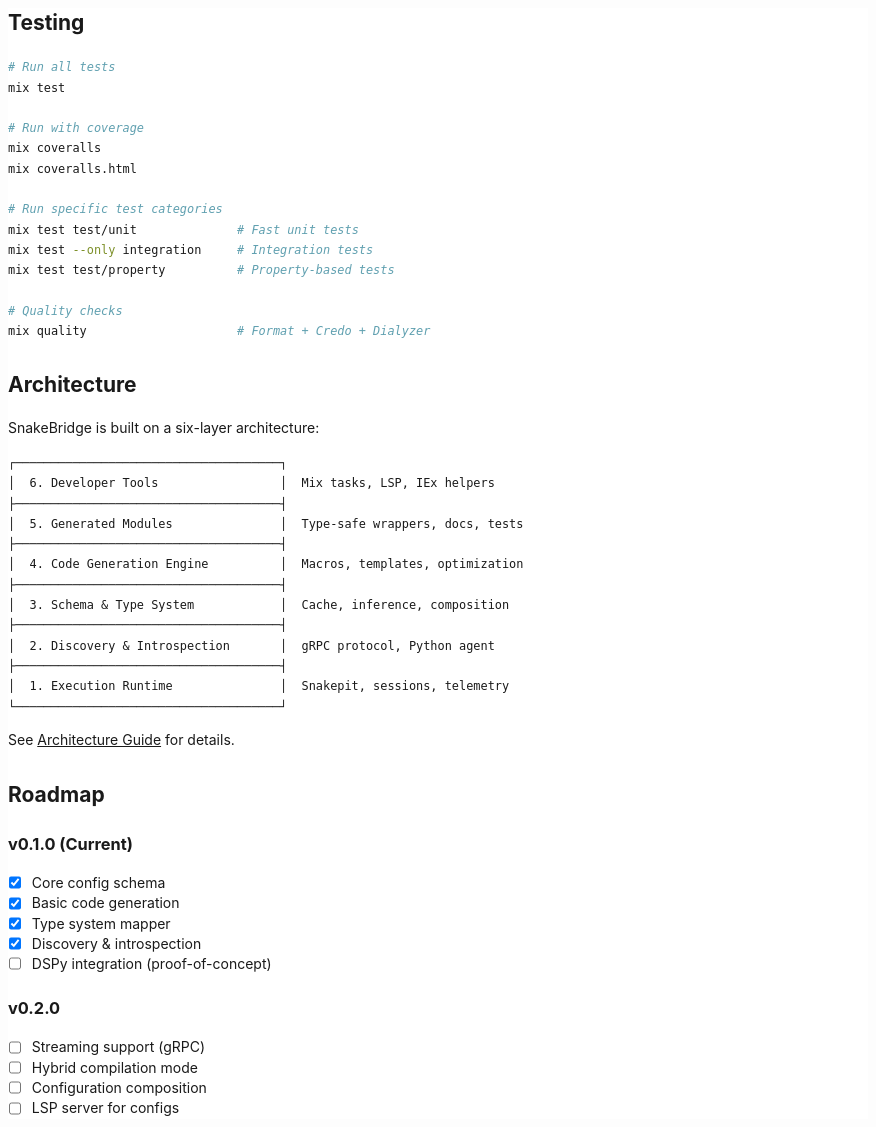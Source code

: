 ## Testing

```bash
# Run all tests
mix test

# Run with coverage
mix coveralls
mix coveralls.html

# Run specific test categories
mix test test/unit              # Fast unit tests
mix test --only integration     # Integration tests
mix test test/property          # Property-based tests

# Quality checks
mix quality                     # Format + Credo + Dialyzer
```

## Architecture

SnakeBridge is built on a six-layer architecture:

```
┌─────────────────────────────────────┐
│  6. Developer Tools                 │  Mix tasks, LSP, IEx helpers
├─────────────────────────────────────┤
│  5. Generated Modules               │  Type-safe wrappers, docs, tests
├─────────────────────────────────────┤
│  4. Code Generation Engine          │  Macros, templates, optimization
├─────────────────────────────────────┤
│  3. Schema & Type System            │  Cache, inference, composition
├─────────────────────────────────────┤
│  2. Discovery & Introspection       │  gRPC protocol, Python agent
├─────────────────────────────────────┤
│  1. Execution Runtime               │  Snakepit, sessions, telemetry
└─────────────────────────────────────┘
```

See [Architecture Guide](https://hexdocs.pm/snakebridge/architecture.html) for details.

## Roadmap

### v0.1.0 (Current)
- [x] Core config schema
- [x] Basic code generation
- [x] Type system mapper
- [x] Discovery & introspection
- [ ] DSPy integration (proof-of-concept)

### v0.2.0
- [ ] Streaming support (gRPC)
- [ ] Hybrid compilation mode
- [ ] Configuration composition
- [ ] LSP server for configs
